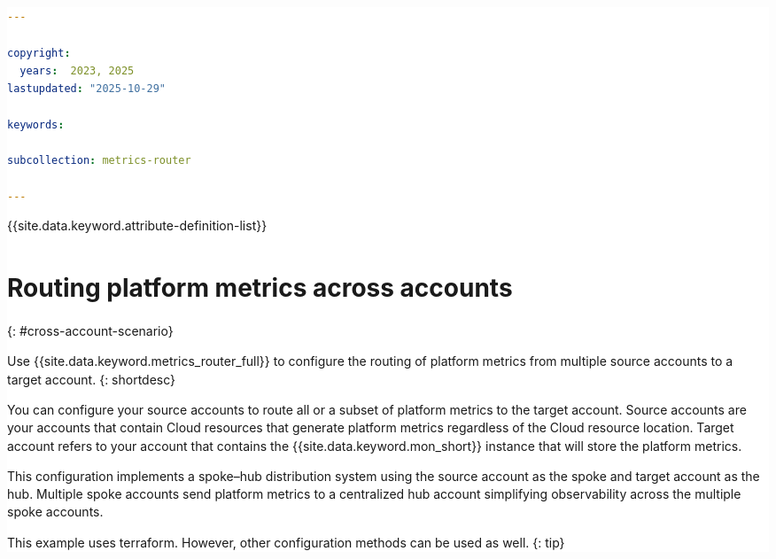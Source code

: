 ```yaml
---

copyright:
  years:  2023, 2025
lastupdated: "2025-10-29"

keywords:

subcollection: metrics-router

---
```


{{site.data.keyword.attribute-definition-list}}

# Routing platform metrics across accounts
{: #cross-account-scenario}


Use {{site.data.keyword.metrics_router_full}} to configure the routing of platform metrics from multiple source accounts to a target account.
{: shortdesc}

You can configure your source accounts to route all or a subset of platform metrics to the target account. Source accounts are your accounts that contain Cloud resources that generate platform metrics regardless of the Cloud resource location. Target account refers to your account that contains the {{site.data.keyword.mon_short}} instance that will store the platform metrics.

This configuration implements a spoke–hub distribution system using the source account as the spoke and target account as the hub. Multiple spoke accounts send platform metrics to a centralized hub account simplifying observability across the multiple spoke accounts.

This example uses terraform. However, other configuration methods can be used as well.
{: tip}
